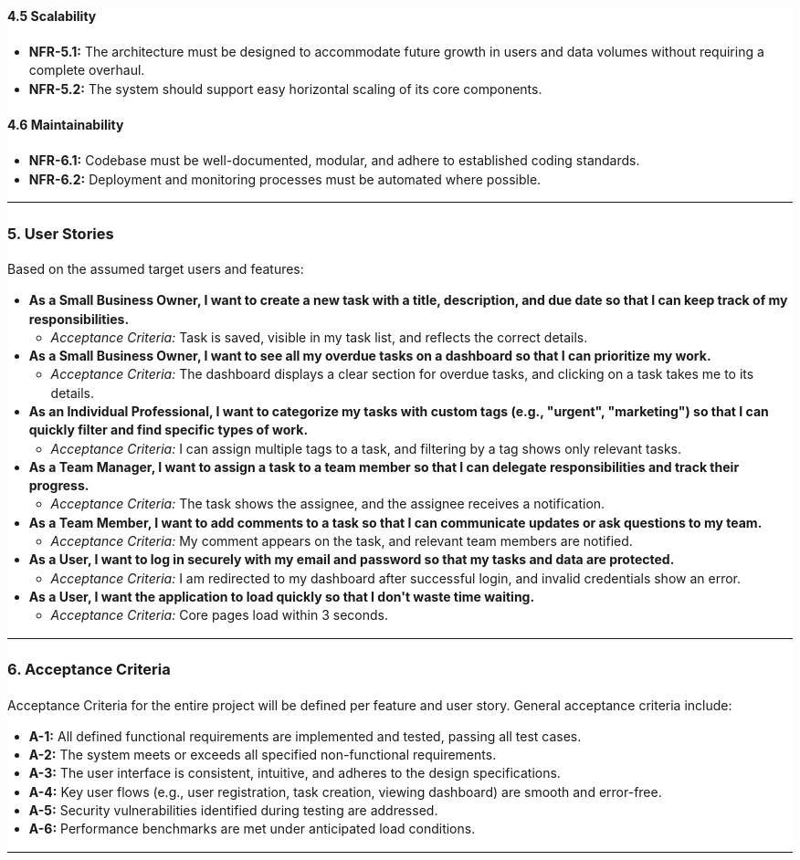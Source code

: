 #### 4.5 Scalability
*   **NFR-5.1:** The architecture must be designed to accommodate future growth in users and data volumes without requiring a complete overhaul.
*   **NFR-5.2:** The system should support easy horizontal scaling of its core components.

#### 4.6 Maintainability
*   **NFR-6.1:** Codebase must be well-documented, modular, and adhere to established coding standards.
*   **NFR-6.2:** Deployment and monitoring processes must be automated where possible.

---

### 5. User Stories

Based on the assumed target users and features:

*   **As a Small Business Owner, I want to create a new task with a title, description, and due date so that I can keep track of my responsibilities.**
    *   *Acceptance Criteria:* Task is saved, visible in my task list, and reflects the correct details.
*   **As a Small Business Owner, I want to see all my overdue tasks on a dashboard so that I can prioritize my work.**
    *   *Acceptance Criteria:* The dashboard displays a clear section for overdue tasks, and clicking on a task takes me to its details.
*   **As an Individual Professional, I want to categorize my tasks with custom tags (e.g., "urgent", "marketing") so that I can quickly filter and find specific types of work.**
    *   *Acceptance Criteria:* I can assign multiple tags to a task, and filtering by a tag shows only relevant tasks.
*   **As a Team Manager, I want to assign a task to a team member so that I can delegate responsibilities and track their progress.**
    *   *Acceptance Criteria:* The task shows the assignee, and the assignee receives a notification.
*   **As a Team Member, I want to add comments to a task so that I can communicate updates or ask questions to my team.**
    *   *Acceptance Criteria:* My comment appears on the task, and relevant team members are notified.
*   **As a User, I want to log in securely with my email and password so that my tasks and data are protected.**
    *   *Acceptance Criteria:* I am redirected to my dashboard after successful login, and invalid credentials show an error.
*   **As a User, I want the application to load quickly so that I don't waste time waiting.**
    *   *Acceptance Criteria:* Core pages load within 3 seconds.

---

### 6. Acceptance Criteria

Acceptance Criteria for the entire project will be defined per feature and user story. General acceptance criteria include:

*   **A-1:** All defined functional requirements are implemented and tested, passing all test cases.
*   **A-2:** The system meets or exceeds all specified non-functional requirements.
*   **A-3:** The user interface is consistent, intuitive, and adheres to the design specifications.
*   **A-4:** Key user flows (e.g., user registration, task creation, viewing dashboard) are smooth and error-free.
*   **A-5:** Security vulnerabilities identified during testing are addressed.
*   **A-6:** Performance benchmarks are met under anticipated load conditions.

---